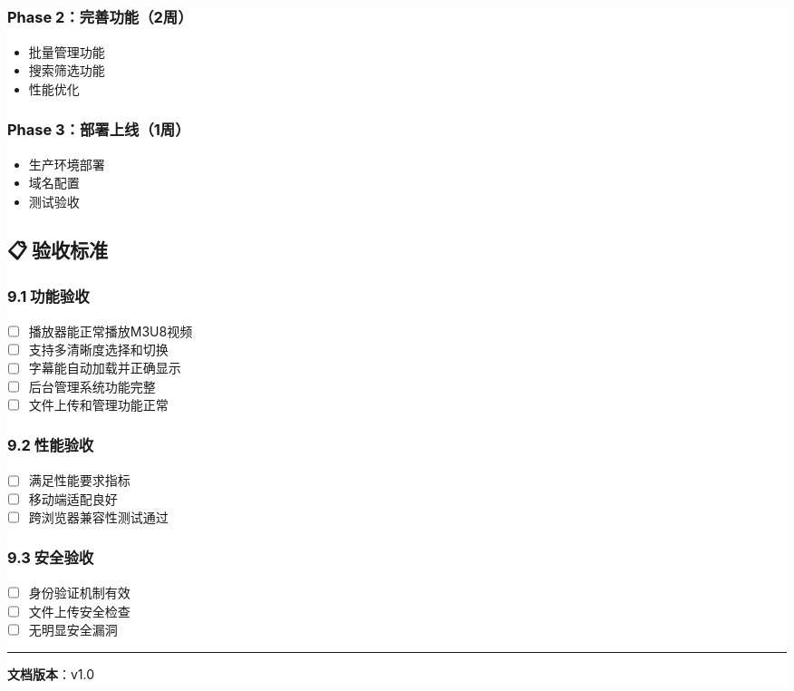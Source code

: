 ### Phase 2：完善功能（2周）
- 批量管理功能
- 搜索筛选功能
- 性能优化

### Phase 3：部署上线（1周）
- 生产环境部署
- 域名配置
- 测试验收

## 📋 验收标准

### 9.1 功能验收
- [ ] 播放器能正常播放M3U8视频
- [ ] 支持多清晰度选择和切换
- [ ] 字幕能自动加载并正确显示
- [ ] 后台管理系统功能完整
- [ ] 文件上传和管理功能正常

### 9.2 性能验收
- [ ] 满足性能要求指标
- [ ] 移动端适配良好
- [ ] 跨浏览器兼容性测试通过

### 9.3 安全验收
- [ ] 身份验证机制有效
- [ ] 文件上传安全检查
- [ ] 无明显安全漏洞

---

**文档版本**：v1.0 